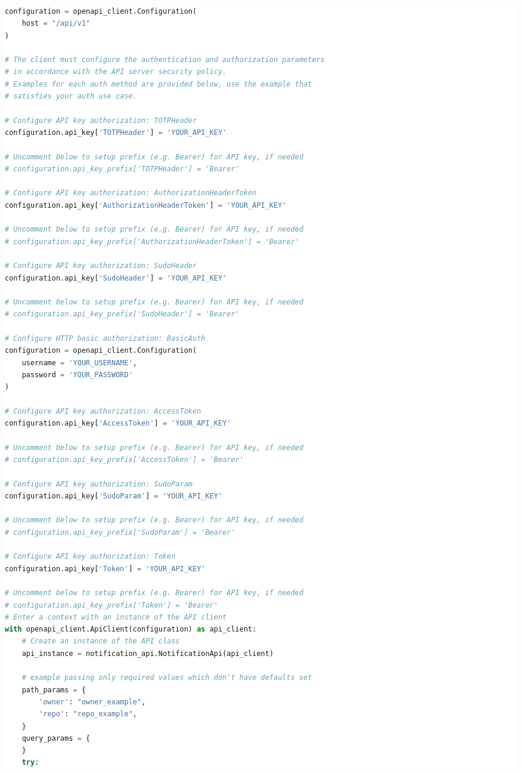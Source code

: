 ```python
configuration = openapi_client.Configuration(
    host = "/api/v1"
)

# The client must configure the authentication and authorization parameters
# in accordance with the API server security policy.
# Examples for each auth method are provided below, use the example that
# satisfies your auth use case.

# Configure API key authorization: TOTPHeader
configuration.api_key['TOTPHeader'] = 'YOUR_API_KEY'

# Uncomment below to setup prefix (e.g. Bearer) for API key, if needed
# configuration.api_key_prefix['TOTPHeader'] = 'Bearer'

# Configure API key authorization: AuthorizationHeaderToken
configuration.api_key['AuthorizationHeaderToken'] = 'YOUR_API_KEY'

# Uncomment below to setup prefix (e.g. Bearer) for API key, if needed
# configuration.api_key_prefix['AuthorizationHeaderToken'] = 'Bearer'

# Configure API key authorization: SudoHeader
configuration.api_key['SudoHeader'] = 'YOUR_API_KEY'

# Uncomment below to setup prefix (e.g. Bearer) for API key, if needed
# configuration.api_key_prefix['SudoHeader'] = 'Bearer'

# Configure HTTP basic authorization: BasicAuth
configuration = openapi_client.Configuration(
    username = 'YOUR_USERNAME',
    password = 'YOUR_PASSWORD'
)

# Configure API key authorization: AccessToken
configuration.api_key['AccessToken'] = 'YOUR_API_KEY'

# Uncomment below to setup prefix (e.g. Bearer) for API key, if needed
# configuration.api_key_prefix['AccessToken'] = 'Bearer'

# Configure API key authorization: SudoParam
configuration.api_key['SudoParam'] = 'YOUR_API_KEY'

# Uncomment below to setup prefix (e.g. Bearer) for API key, if needed
# configuration.api_key_prefix['SudoParam'] = 'Bearer'

# Configure API key authorization: Token
configuration.api_key['Token'] = 'YOUR_API_KEY'

# Uncomment below to setup prefix (e.g. Bearer) for API key, if needed
# configuration.api_key_prefix['Token'] = 'Bearer'
# Enter a context with an instance of the API client
with openapi_client.ApiClient(configuration) as api_client:
    # Create an instance of the API class
    api_instance = notification_api.NotificationApi(api_client)

    # example passing only required values which don't have defaults set
    path_params = {
        'owner': "owner_example",
        'repo': "repo_example",
    }
    query_params = {
    }
    try:
```